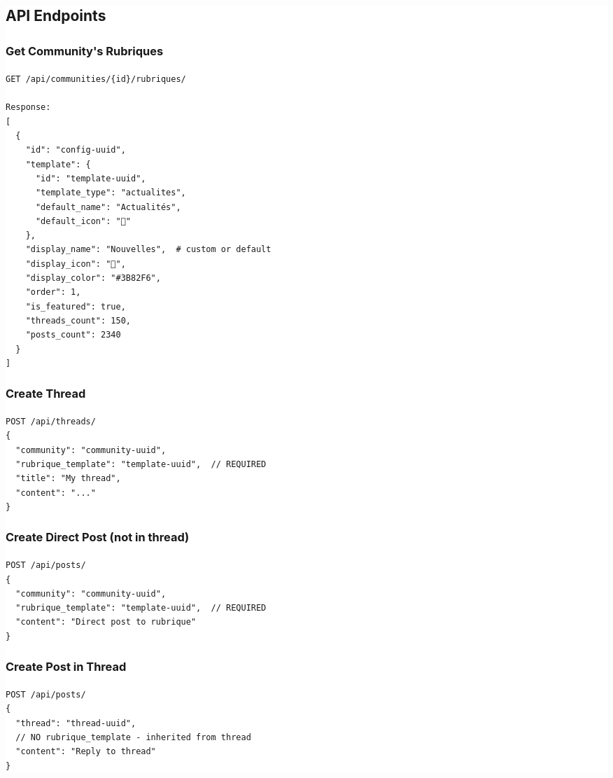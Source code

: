 ## API Endpoints

### Get Community's Rubriques
```http
GET /api/communities/{id}/rubriques/

Response:
[
  {
    "id": "config-uuid",
    "template": {
      "id": "template-uuid",
      "template_type": "actualites",
      "default_name": "Actualités",
      "default_icon": "📰"
    },
    "display_name": "Nouvelles",  # custom or default
    "display_icon": "📰",
    "display_color": "#3B82F6",
    "order": 1,
    "is_featured": true,
    "threads_count": 150,
    "posts_count": 2340
  }
]
```

### Create Thread
```http
POST /api/threads/
{
  "community": "community-uuid",
  "rubrique_template": "template-uuid",  // REQUIRED
  "title": "My thread",
  "content": "..."
}
```

### Create Direct Post (not in thread)
```http
POST /api/posts/
{
  "community": "community-uuid",
  "rubrique_template": "template-uuid",  // REQUIRED
  "content": "Direct post to rubrique"
}
```

### Create Post in Thread
```http
POST /api/posts/
{
  "thread": "thread-uuid",
  // NO rubrique_template - inherited from thread
  "content": "Reply to thread"
}
```
